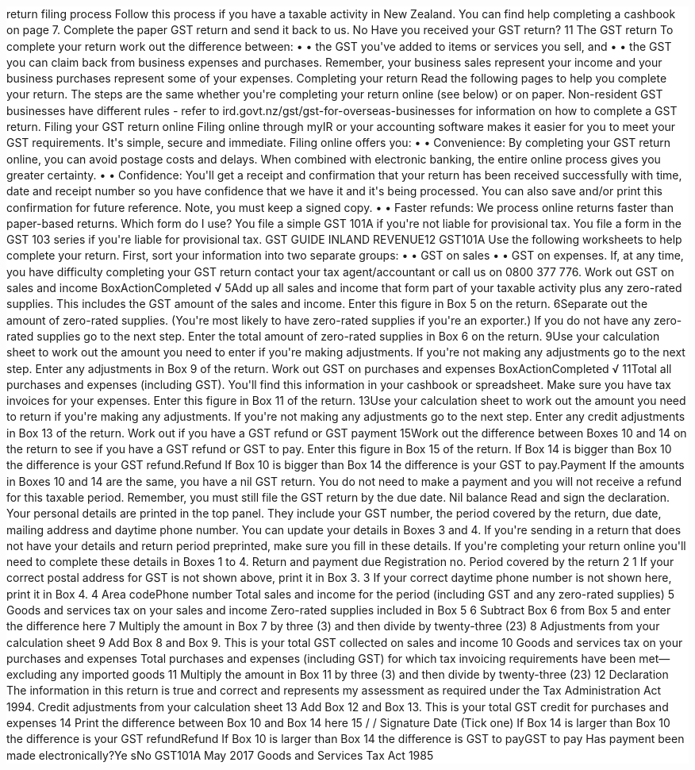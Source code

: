 return filing process Follow this process if you have a taxable activity in New Zealand. You can find help completing a cashbook on page 7. Complete the paper GST return and send it back to us. No Have you received your GST return? 11 The GST return To complete your return work out the difference between: • • the GST you've added to items or services you sell, and • • the GST you can claim back from business expenses and purchases. Remember, your business sales represent your income and your business purchases represent some of your expenses. Completing your return Read the following pages to help you complete your return. The steps are the same whether you're completing your return online (see below) or on paper. Non-resident GST businesses have different rules - refer to ird.govt.nz/gst/gst-for-overseas-businesses for information on how to complete a GST return. Filing your GST return online Filing online through myIR or your accounting software makes it easier for you to meet your GST requirements. It's simple, secure and immediate. Filing online offers you: • • Convenience: By completing your GST return online, you can avoid postage costs and delays. When combined with electronic banking, the entire online process gives you greater certainty. • • Confidence: You'll get a receipt and confirmation that your return has been received successfully with time, date and receipt number so you have confidence that we have it and it's being processed. You can also save and/or print this confirmation for future reference. Note, you must keep a signed copy. • • Faster refunds: We process online returns faster than paper-based returns. Which form do I use? You file a simple GST 101A if you're not liable for provisional tax. You file a form in the GST 103 series if you're liable for provisional tax. GST GUIDE INLAND REVENUE12 GST101A Use the following worksheets to help complete your return. First, sort your information into two separate groups: • • GST on sales • • GST on expenses. If, at any time, you have difficulty completing your GST return contact your tax agent/accountant or call us on 0800 377 776. Work out GST on sales and income BoxActionCompleted √ 5Add up all sales and income that form part of your taxable activity plus any zero-rated supplies. This includes the GST amount of the sales and income. Enter this figure in Box 5 on the return. 6Separate out the amount of zero-rated supplies. (You're most likely to have zero-rated supplies if you're an exporter.) If you do not have any zero-rated supplies go to the next step. Enter the total amount of zero-rated supplies in Box 6 on the return. 9Use your calculation sheet to work out the amount you need to enter if you're making adjustments. If you're not making any adjustments go to the next step. Enter any adjustments in Box 9 of the return. Work out GST on purchases and expenses BoxActionCompleted √ 11Total all purchases and expenses (including GST). You'll find this information in your cashbook or spreadsheet. Make sure you have tax invoices for your expenses. Enter this figure in Box 11 of the return. 13Use your calculation sheet to work out the amount you need to return if you're making any adjustments. If you're not making any adjustments go to the next step. Enter any credit adjustments in Box 13 of the return. Work out if you have a GST refund or GST payment 15Work out the difference between Boxes 10 and 14 on the return to see if you have a GST refund or GST to pay. Enter this figure in Box 15 of the return. If Box 14 is bigger than Box 10 the difference is your GST refund.Refund If Box 10 is bigger than Box 14 the difference is your GST to pay.Payment If the amounts in Boxes 10 and 14 are the same, you have a nil GST return. You do not need to make a payment and you will not receive a refund for this taxable period. Remember, you must still file the GST return by the due date. Nil balance Read and sign the declaration. Your personal details are printed in the top panel. They include your GST number, the period covered by the return, due date, mailing address and daytime phone number. You can update your details in Boxes 3 and 4. If you're sending in a return that does not have your details and return period preprinted, make sure you fill in these details. If you're completing your return online you'll need to complete these details in Boxes 1 to 4. Return and payment due Registration no. Period covered by the return 2 1 If your correct postal address for GST is not shown above, print it in Box 3. 3 If your correct daytime phone number is not shown here, print it in Box 4. 4 Area codePhone number Total sales and income for the period (including GST and any zero-rated supplies) 5 Goods and services tax on your sales and income Zero-rated supplies included in Box 5 6 Subtract Box 6 from Box 5 and enter the difference here 7 Multiply the amount in Box 7 by three (3) and then divide by twenty-three (23) 8 Adjustments from your calculation sheet 9 Add Box 8 and Box 9. This is your total GST collected on sales and income 10 Goods and services tax on your purchases and expenses Total purchases and expenses (including GST) for which tax invoicing requirements have been met— excluding any imported goods 11 Multiply the amount in Box 11 by three (3) and then divide by twenty-three (23) 12 Declaration The information in this return is true and correct and represents my assessment as required under the Tax Administration Act 1994. Credit adjustments from your calculation sheet 13 Add Box 12 and Box 13. This is your total GST credit for purchases and expenses 14 Print the difference between Box 10 and Box 14 here 15 / / Signature Date (Tick one) If Box 14 is larger than Box 10 the difference is your GST refundRefund If Box 10 is larger than Box 14 the difference is GST to payGST to pay Has payment been made electronically?Ye sNo GST101A May 2017 Goods and Services Tax Act 1985